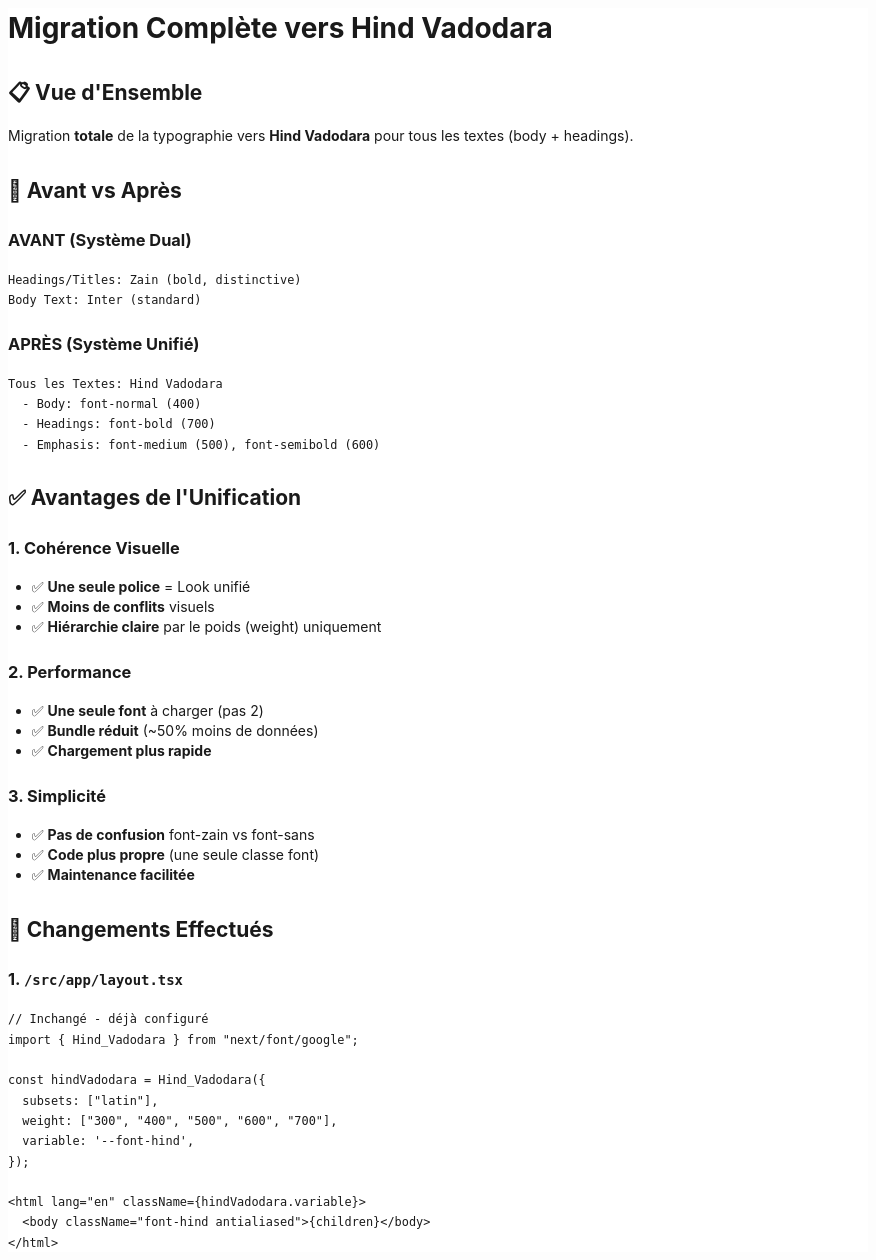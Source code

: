 # Migration Complète vers Hind Vadodara

## 📋 Vue d'Ensemble

Migration **totale** de la typographie vers **Hind Vadodara** pour tous les textes (body + headings).

## 🎯 Avant vs Après

### AVANT (Système Dual)
```
Headings/Titles: Zain (bold, distinctive)
Body Text: Inter (standard)
```

### APRÈS (Système Unifié)
```
Tous les Textes: Hind Vadodara
  - Body: font-normal (400)
  - Headings: font-bold (700)
  - Emphasis: font-medium (500), font-semibold (600)
```

## ✅ Avantages de l'Unification

### 1. Cohérence Visuelle
- ✅ **Une seule police** = Look unifié
- ✅ **Moins de conflits** visuels
- ✅ **Hiérarchie claire** par le poids (weight) uniquement

### 2. Performance
- ✅ **Une seule font** à charger (pas 2)
- ✅ **Bundle réduit** (~50% moins de données)
- ✅ **Chargement plus rapide**

### 3. Simplicité
- ✅ **Pas de confusion** font-zain vs font-sans
- ✅ **Code plus propre** (une seule classe font)
- ✅ **Maintenance facilitée**

## 📝 Changements Effectués

### 1. `/src/app/layout.tsx`
```tsx
// Inchangé - déjà configuré
import { Hind_Vadodara } from "next/font/google";

const hindVadodara = Hind_Vadodara({ 
  subsets: ["latin"],
  weight: ["300", "400", "500", "600", "700"],
  variable: '--font-hind',
});

<html lang="en" className={hindVadodara.variable}>
  <body className="font-hind antialiased">{children}</body>
</html>
```
